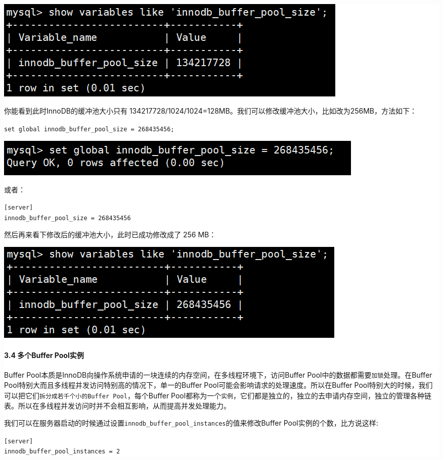![image-20220722233347019](02.01-MySQL-高级--架构篇.assets/image-20220722233347019.png)

你能看到此时InnoDB的缓冲池大小只有 134217728/1024/1024=128MB。我们可以修改缓冲池大小，比如改为256MB，方法如下：

```mysql
set global innodb_buffer_pool_size = 268435456;
```

![image-20220722233422731](02.01-MySQL-高级--架构篇.assets/image-20220722233422731.png)

或者：

```mysql
[server]
innodb_buffer_pool_size = 268435456
```

然后再来看下修改后的缓冲池大小，此时已成功修改成了 256 MB：

![image-20220722233456187](02.01-MySQL-高级--架构篇.assets/image-20220722233456187.png)



#### 3.4 多个Buffer Pool实例

Buffer Pool本质是InnoDB向操作系统申请的一块连续的内存空间，在多线程环境下，访问Buffer Pool中的数据都需要`加锁`处理。在Buffer Pool特别大而且多线程并发访问特别高的情况下，单一的Buffer Pool可能会影响请求的处理速度。所以在Buffer Pool特别大的时候，我们可以把它们`拆分成若千个小的Buffer Pool`，每个Buffer Pool都称为一个`实例`，它们都是独立的，独立的去申请内存空间，独立的管理各种链表。所以在多线程并发访问时并不会相互影响，从而提高并发处理能力。

我们可以在服务器启动的时候通过设置`innodb_buffer_pool_instances`的值来修改Buffer Pool实例的个数，比方说这样:

```mysql
[server]
innodb_buffer_pool_instances = 2
```
